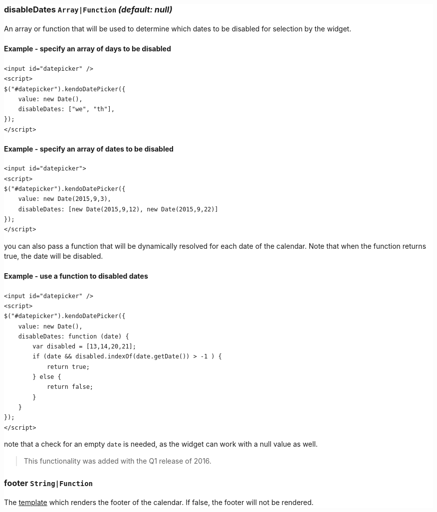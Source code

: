 ### disableDates `Array|Function` *(default: null)*

An array or function that will be used to determine which dates to be disabled for selection by the widget.

#### Example - specify an array of days to be disabled

    <input id="datepicker" />
    <script>
    $("#datepicker").kendoDatePicker({
		value: new Date(),
		disableDates: ["we", "th"],
    });
    </script>
	
#### Example - specify an array of dates to be disabled

    <input id="datepicker">
    <script>
    $("#datepicker").kendoDatePicker({
		value: new Date(2015,9,3),
        disableDates: [new Date(2015,9,12), new Date(2015,9,22)]
    });
    </script>

you can also pass a function that will be dynamically resolved for each date of the calendar. Note that when the function returns true, the date will be disabled.

#### Example - use a function to disabled dates

    <input id="datepicker" />
    <script>
    $("#datepicker").kendoDatePicker({
		value: new Date(),
		disableDates: function (date) {
			var disabled = [13,14,20,21];
			if (date && disabled.indexOf(date.getDate()) > -1 ) {
				return true;
			} else {
				return false;
			}
		}
	});
    </script>

note that a check for an empty `date` is needed, as the widget can work with a null value as well.

> This functionality was added with the Q1 release of 2016.

### footer `String|Function`

 The [template](/api/javascript/kendo#methods-template) which renders the footer of the calendar. If false, the footer will not be rendered.
